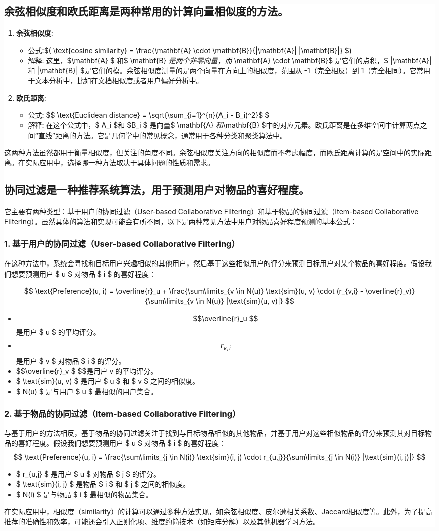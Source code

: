## 余弦相似度和欧氏距离是两种常用的计算向量相似度的方法。

1. **余弦相似度**:
   - 公式:$( \text{cosine similarity} = \frac{\mathbf{A} \cdot \mathbf{B}}{\|\mathbf{A}\| \|\mathbf{B}\|} $)
   - 解释: 这里，$\mathbf{A} $ 和$  \mathbf{B}  $是两个非零向量，而$  \mathbf{A} \cdot \mathbf{B}$ 是它们的点积，$ \|\mathbf{A}\| 和 \|\mathbf{B}\|  $是它们的模。余弦相似度测量的是两个向量在方向上的相似度，范围从 -1（完全相反）到 1（完全相同）。它常用于文本分析中，比如在文档相似度或者用户偏好分析中。

2. **欧氏距离**:
   - 公式: $$ \text{Euclidean distance} = \sqrt{\sum_{i=1}^{n}(A_i - B_i)^2}$ $
   - 解释: 在这个公式中，$ A_i  $和 $B_i $ 是向量$  \mathbf{A} $和$\mathbf{B} $中的对应元素。欧氏距离是在多维空间中计算两点之间“直线”距离的方法。它是几何学中的常见概念，通常用于各种分类和聚类算法中。

这两种方法虽然都用于衡量相似度，但关注的角度不同。余弦相似度关注方向的相似度而不考虑幅度，而欧氏距离计算的是空间中的实际距离。在实际应用中，选择哪一种方法取决于具体问题的性质和需求。



## 协同过滤是一种推荐系统算法，用于预测用户对物品的喜好程度。

它主要有两种类型：基于用户的协同过滤（User-based Collaborative Filtering）和基于物品的协同过滤（Item-based Collaborative Filtering）。虽然具体的算法和实现可能会有所不同，以下是两种常见方法中用户对物品喜好程度预测的基本公式：

### 1. 基于用户的协同过滤（User-based Collaborative Filtering）

在这种方法中，系统会寻找和目标用户兴趣相似的其他用户，然后基于这些相似用户的评分来预测目标用户对某个物品的喜好程度。假设我们想要预测用户 $ u $ 对物品 $ i $ 的喜好程度：

$$
\text{Preference}(u, i) = \overline{r}_u + \frac{\sum\limits_{v \in N(u)} \text{sim}(u, v) \cdot (r_{v,i} - \overline{r}_v)}{\sum\limits_{v \in N(u)} |\text{sim}(u, v)|}
$$

- $$\overline{r}_u $$ 是用户 $ u $ 的平均评分。
- $$ r_{v,i}  $$是用户 $ v $ 对物品 $ i $ 的评分。
- \$$\overline{r}_v $ $$是用户  v  的平均评分。
- $ \text{sim}(u, v) $ 是用户 $ u $ 和 $ v $ 之间的相似度。
- $ N(u) $ 是与用户 $ u $ 最相似的用户集合。

### 2. 基于物品的协同过滤（Item-based Collaborative Filtering）

与基于用户的方法相反，基于物品的协同过滤关注于找到与目标物品相似的其他物品，并基于用户对这些相似物品的评分来预测其对目标物品的喜好程度。假设我们想要预测用户 $ u $ 对物品 $ i $ 的喜好程度：
$$
\text{Preference}(u, i) = \frac{\sum\limits_{j \in N(i)} \text{sim}(i, j) \cdot r_{u,j}}{\sum\limits_{j \in N(i)} |\text{sim}(i, j)|}
$$

- $ r_{u,j} $ 是用户 $ u $ 对物品 $ j $ 的评分。
- $ \text{sim}(i, j) $ 是物品 $ i $ 和 $ j $ 之间的相似度。
- $ N(i) $ 是与物品 $ i $ 最相似的物品集合。

在实际应用中，相似度（similarity）的计算可以通过多种方法实现，如余弦相似度、皮尔逊相关系数、Jaccard相似度等。此外，为了提高推荐的准确性和效率，可能还会引入正则化项、维度约简技术（如矩阵分解）以及其他机器学习方法。

